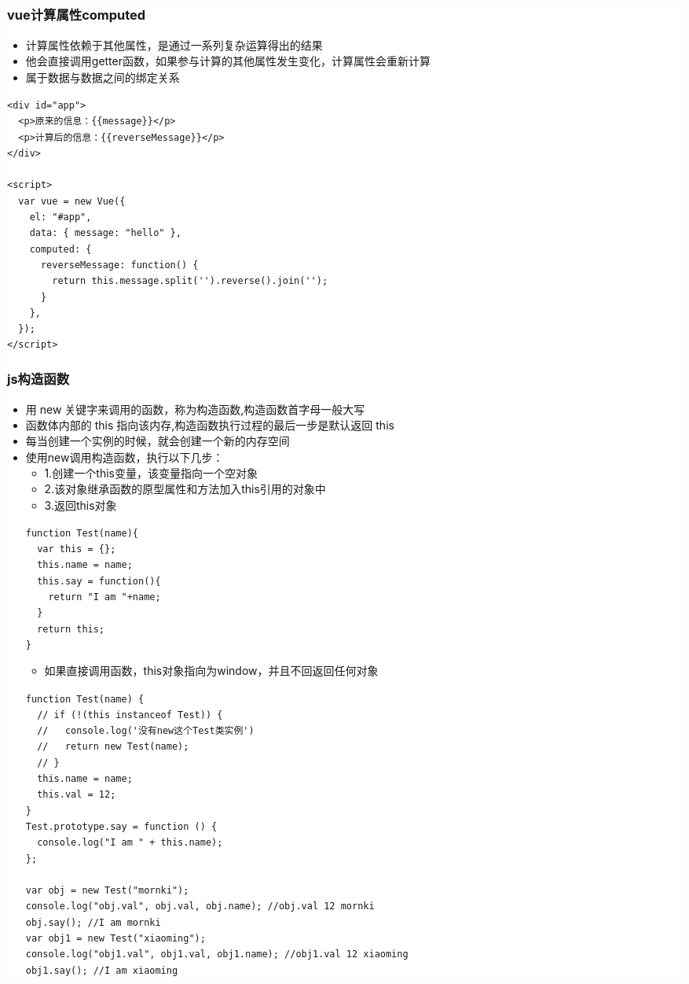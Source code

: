 ```
```

### vue计算属性computed
- 计算属性依赖于其他属性，是通过一系列复杂运算得出的结果
- 他会直接调用getter函数，如果参与计算的其他属性发生变化，计算属性会重新计算
- 属于数据与数据之间的绑定关系
```
<div id="app">
  <p>原来的信息：{{message}}</p>
  <p>计算后的信息：{{reverseMessage}}</p>
</div>

<script>
  var vue = new Vue({
    el: "#app",
    data: { message: "hello" },
    computed: {
      reverseMessage: function() {
        return this.message.split('').reverse().join('');
      }
    },
  });
</script>
```

### js构造函数
- 用 new 关键字来调用的函数，称为构造函数,构造函数首字母一般大写
- 函数体内部的 this 指向该内存,构造函数执行过程的最后一步是默认返回 this 
- 每当创建一个实例的时候，就会创建一个新的内存空间
- 使用new调用构造函数，执行以下几步：
   - 1.创建一个this变量，该变量指向一个空对象
   - 2.该对象继承函数的原型属性和方法加入this引用的对象中
   - 3.返回this对象
    ```
    function Test(name){
      var this = {};
      this.name = name;
      this.say = function(){
        return "I am "+name;
      }
      return this;
    }
   ```
   - 如果直接调用函数，this对象指向为window，并且不回返回任何对象
    ```
    function Test(name) {
      // if (!(this instanceof Test)) {
      //   console.log('没有new这个Test类实例')
      //   return new Test(name);
      // }
      this.name = name;
      this.val = 12;
    }
    Test.prototype.say = function () {
      console.log("I am " + this.name);
    };

    var obj = new Test("mornki");
    console.log("obj.val", obj.val, obj.name); //obj.val 12 mornki
    obj.say(); //I am mornki
    var obj1 = new Test("xiaoming");
    console.log("obj1.val", obj1.val, obj1.name); //obj1.val 12 xiaoming
    obj1.say(); //I am xiaoming
   ```